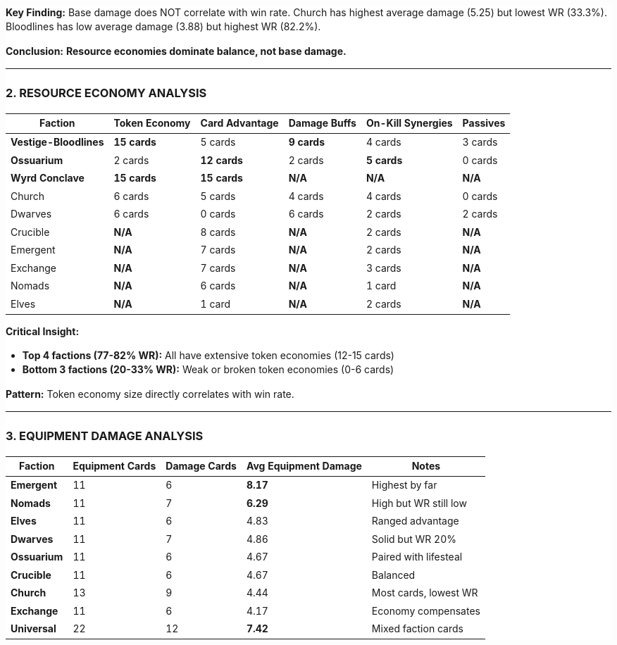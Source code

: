 **Key Finding:** Base damage does NOT correlate with win rate. Church has highest average damage (5.25) but lowest WR (33.3%). Bloodlines has low average damage (3.88) but highest WR (82.2%).

**Conclusion:** **Resource economies dominate balance, not base damage.**

---

### 2. RESOURCE ECONOMY ANALYSIS

| Faction | Token Economy | Card Advantage | Damage Buffs | On-Kill Synergies | Passives |
|---------|--------------|----------------|--------------|-------------------|----------|
| **Vestige-Bloodlines** | **15 cards** | 5 cards | **9 cards** | 4 cards | 3 cards |
| **Ossuarium** | 2 cards | **12 cards** | 2 cards | **5 cards** | 0 cards |
| **Wyrd Conclave** | **15 cards** | **15 cards** | **N/A** | **N/A** | **N/A** |
| Church | 6 cards | 5 cards | 4 cards | 4 cards | 0 cards |
| Dwarves | 6 cards | 0 cards | 6 cards | 2 cards | 2 cards |
| Crucible | **N/A** | 8 cards | **N/A** | 2 cards | **N/A** |
| Emergent | **N/A** | 7 cards | **N/A** | 2 cards | **N/A** |
| Exchange | **N/A** | 7 cards | **N/A** | 3 cards | **N/A** |
| Nomads | **N/A** | 6 cards | **N/A** | 1 card | **N/A** |
| Elves | **N/A** | 1 card | **N/A** | 2 cards | **N/A** |

**Critical Insight:**

- **Top 4 factions (77-82% WR):** All have extensive token economies (12-15 cards)
- **Bottom 3 factions (20-33% WR):** Weak or broken token economies (0-6 cards)

**Pattern:** Token economy size directly correlates with win rate.

---

### 3. EQUIPMENT DAMAGE ANALYSIS

| Faction | Equipment Cards | Damage Cards | Avg Equipment Damage | Notes |
|---------|----------------|--------------|---------------------|-------|
| **Emergent** | 11 | 6 | **8.17** | Highest by far |
| **Nomads** | 11 | 7 | **6.29** | High but WR still low |
| **Elves** | 11 | 6 | 4.83 | Ranged advantage |
| **Dwarves** | 11 | 7 | 4.86 | Solid but WR 20% |
| **Ossuarium** | 11 | 6 | 4.67 | Paired with lifesteal |
| **Crucible** | 11 | 6 | 4.67 | Balanced |
| **Church** | 13 | 9 | 4.44 | Most cards, lowest WR |
| **Exchange** | 11 | 6 | 4.17 | Economy compensates |
| **Universal** | 22 | 12 | **7.42** | Mixed faction cards |
